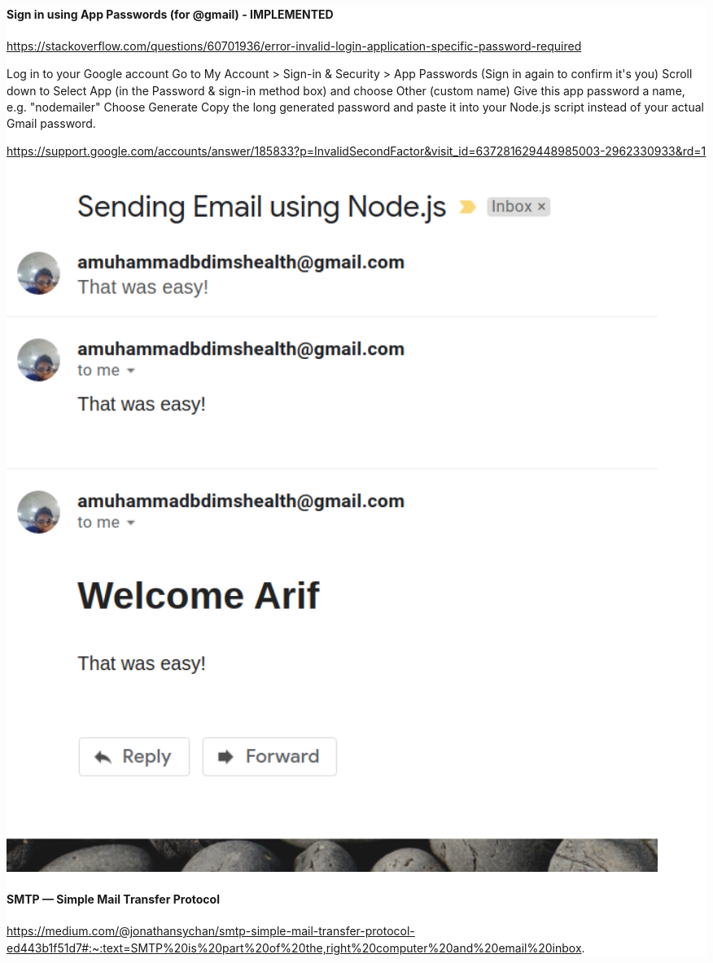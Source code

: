 #### Sign in using App Passwords (for @gmail) - IMPLEMENTED 
https://stackoverflow.com/questions/60701936/error-invalid-login-application-specific-password-required

Log in to your Google account Go to My Account > Sign-in & Security > App Passwords (Sign in again to confirm it's you) Scroll down to Select App (in the Password & sign-in method box) and choose Other (custom name) Give this app password a name, e.g. "nodemailer" Choose Generate Copy the long generated password and paste it into your Node.js script instead of your actual Gmail password.

https://support.google.com/accounts/answer/185833?p=InvalidSecondFactor&visit_id=637281629448985003-2962330933&rd=1

<img src="./assets/S16/17.png" alt="packages" width="800"/> 

#### SMTP — Simple Mail Transfer Protocol
https://medium.com/@jonathansychan/smtp-simple-mail-transfer-protocol-ed443b1f51d7#:~:text=SMTP%20is%20part%20of%20the,right%20computer%20and%20email%20inbox.
